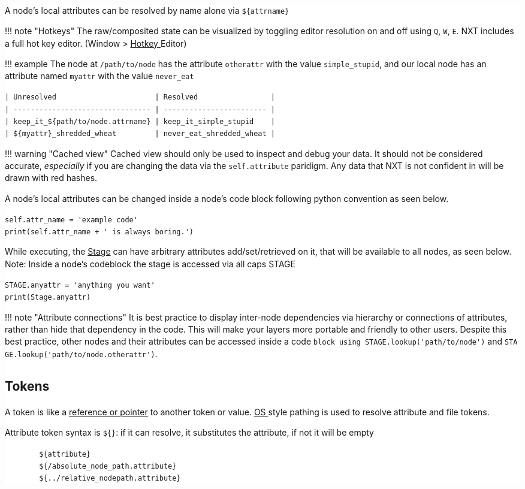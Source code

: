 A node’s local attributes can be resolved by name alone via `${attrname}`

!!! note "Hotkeys"
    The raw/composited state can be visualized by toggling editor resolution on and off using `Q`, `W`, `E`.
    NXT includes a full hot key editor. (Window > [Hotkey ](hotkeys.md)Editor)

!!! example
    The node at `/path/to/node` has the attribute `otherattr` with the value `simple_stupid`, and our local node has an attribute named `myattr` with the value `never_eat`

    | Unresolved                       | Resolved                 |
    | -------------------------------- | ------------------------ |
    | keep_it_${path/to/node.attrname} | keep_it_simple_stupid    |
    | ${myattr}_shredded_wheat         | never_eat_shredded_wheat |

!!! warning "Cached view"
    Cached view should only be used to inspect and debug your data. It should not be considered accurate, _especially_ if you are changing the data via the `self.attribute` paridigm. Any data that NXT is not confident in will be drawn with red hashes.



A node’s local attributes can be changed inside a node’s code block following python convention as seen below.

    self.attr_name = 'example code'
    print(self.attr_name + ' is always boring.')

While executing, the [Stage](#stage) can have arbitrary attributes add/set/retrieved on it, that will be available to all nodes, as seen below. Note: Inside a node’s codeblock the stage is accessed via all caps STAGE

    STAGE.anyattr = 'anything you want'
    print(Stage.anyattr)

!!! note "Attribute connections"
    It is best practice to display inter-node dependencies via hierarchy or connections of attributes, rather than hide that dependency in the code. This will make your layers more portable and friendly to other users. Despite this best practice, other nodes and their attributes can be accessed inside a code `block using STAGE.lookup('path/to/node')` and `STAGE.lookup('path/to/node.otherattr')`.

## Tokens

A token is like a [reference or pointer](workflows.md#transitionguide) to another token or value. [OS ](workflows.md#transitionmap)style pathing is used to resolve attribute and file tokens.

Attribute token syntax is `${}`: if it can resolve, it substitutes the attribute, if not it will be empty

```
        ${attribute}
        ${/absolute_node_path.attribute}
        ${../relative_nodepath.attribute}
```
